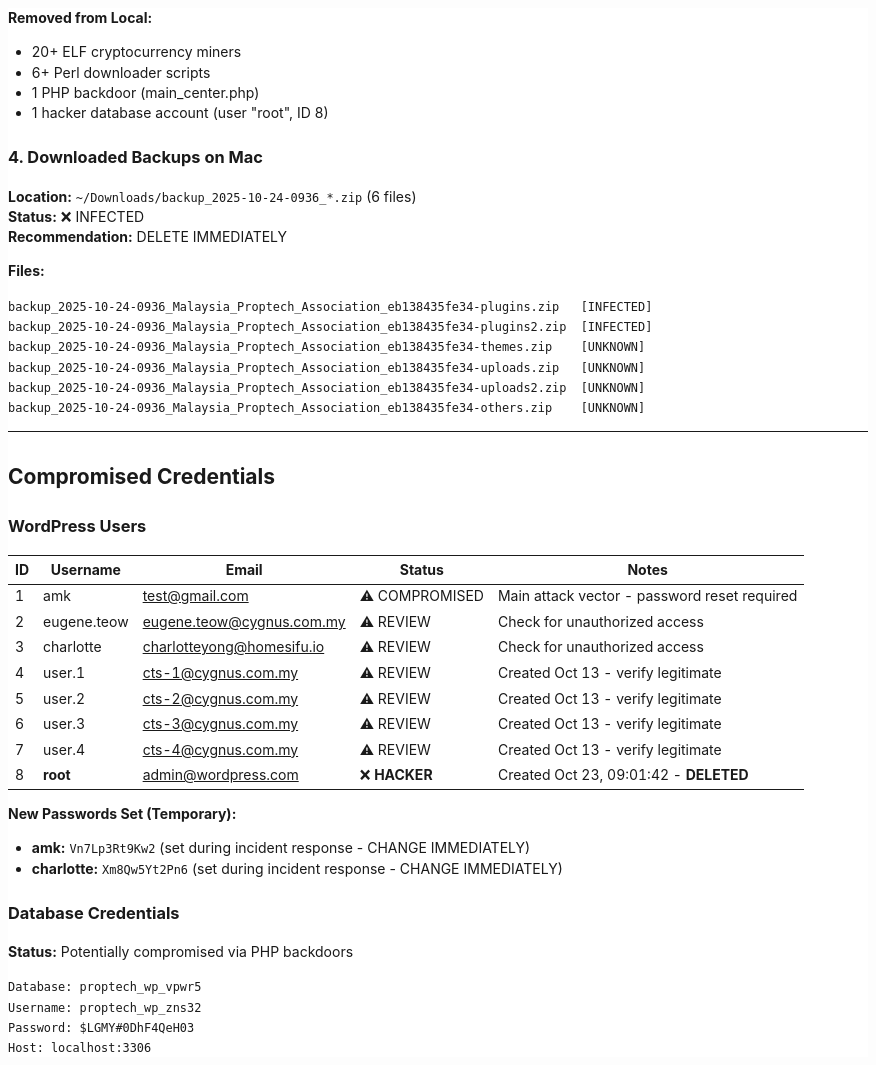 **Removed from Local:**
- 20+ ELF cryptocurrency miners
- 6+ Perl downloader scripts
- 1 PHP backdoor (main_center.php)
- 1 hacker database account (user "root", ID 8)

### 4. Downloaded Backups on Mac
**Location:** `~/Downloads/backup_2025-10-24-0936_*.zip` (6 files)  
**Status:** ❌ INFECTED  
**Recommendation:** DELETE IMMEDIATELY

**Files:**
```
backup_2025-10-24-0936_Malaysia_Proptech_Association_eb138435fe34-plugins.zip   [INFECTED]
backup_2025-10-24-0936_Malaysia_Proptech_Association_eb138435fe34-plugins2.zip  [INFECTED]
backup_2025-10-24-0936_Malaysia_Proptech_Association_eb138435fe34-themes.zip    [UNKNOWN]
backup_2025-10-24-0936_Malaysia_Proptech_Association_eb138435fe34-uploads.zip   [UNKNOWN]
backup_2025-10-24-0936_Malaysia_Proptech_Association_eb138435fe34-uploads2.zip  [UNKNOWN]
backup_2025-10-24-0936_Malaysia_Proptech_Association_eb138435fe34-others.zip    [UNKNOWN]
```

---

## Compromised Credentials

### WordPress Users

| ID | Username | Email | Status | Notes |
|----|----------|-------|--------|-------|
| 1 | amk | test@gmail.com | ⚠️ COMPROMISED | Main attack vector - password reset required |
| 2 | eugene.teow | eugene.teow@cygnus.com.my | ⚠️ REVIEW | Check for unauthorized access |
| 3 | charlotte | charlotteyong@homesifu.io | ⚠️ REVIEW | Check for unauthorized access |
| 4 | user.1 | cts-1@cygnus.com.my | ⚠️ REVIEW | Created Oct 13 - verify legitimate |
| 5 | user.2 | cts-2@cygnus.com.my | ⚠️ REVIEW | Created Oct 13 - verify legitimate |
| 6 | user.3 | cts-3@cygnus.com.my | ⚠️ REVIEW | Created Oct 13 - verify legitimate |
| 7 | user.4 | cts-4@cygnus.com.my | ⚠️ REVIEW | Created Oct 13 - verify legitimate |
| 8 | **root** | admin@wordpress.com | ❌ **HACKER** | Created Oct 23, 09:01:42 - **DELETED** |

**New Passwords Set (Temporary):**
- **amk:** `Vn7Lp3Rt9Kw2` (set during incident response - CHANGE IMMEDIATELY)
- **charlotte:** `Xm8Qw5Yt2Pn6` (set during incident response - CHANGE IMMEDIATELY)

### Database Credentials
**Status:** Potentially compromised via PHP backdoors

```
Database: proptech_wp_vpwr5
Username: proptech_wp_zns32
Password: $LGMY#0DhF4QeH03
Host: localhost:3306
```
